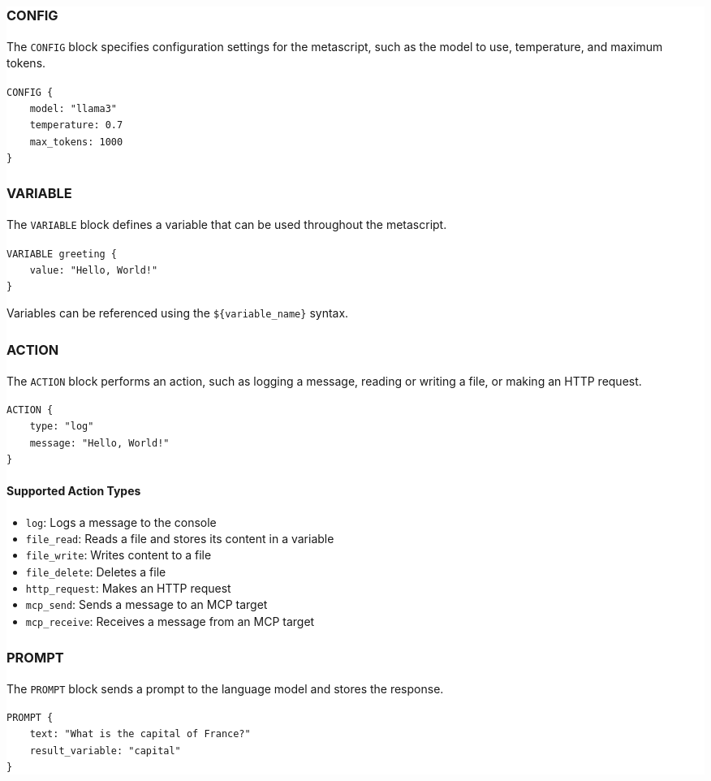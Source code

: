 ### CONFIG

The `CONFIG` block specifies configuration settings for the metascript, such as the model to use, temperature, and maximum tokens.

```
CONFIG {
    model: "llama3"
    temperature: 0.7
    max_tokens: 1000
}
```

### VARIABLE

The `VARIABLE` block defines a variable that can be used throughout the metascript.

```
VARIABLE greeting {
    value: "Hello, World!"
}
```

Variables can be referenced using the `${variable_name}` syntax.

### ACTION

The `ACTION` block performs an action, such as logging a message, reading or writing a file, or making an HTTP request.

```
ACTION {
    type: "log"
    message: "Hello, World!"
}
```

#### Supported Action Types

- `log`: Logs a message to the console
- `file_read`: Reads a file and stores its content in a variable
- `file_write`: Writes content to a file
- `file_delete`: Deletes a file
- `http_request`: Makes an HTTP request
- `mcp_send`: Sends a message to an MCP target
- `mcp_receive`: Receives a message from an MCP target

### PROMPT

The `PROMPT` block sends a prompt to the language model and stores the response.

```
PROMPT {
    text: "What is the capital of France?"
    result_variable: "capital"
}
```
